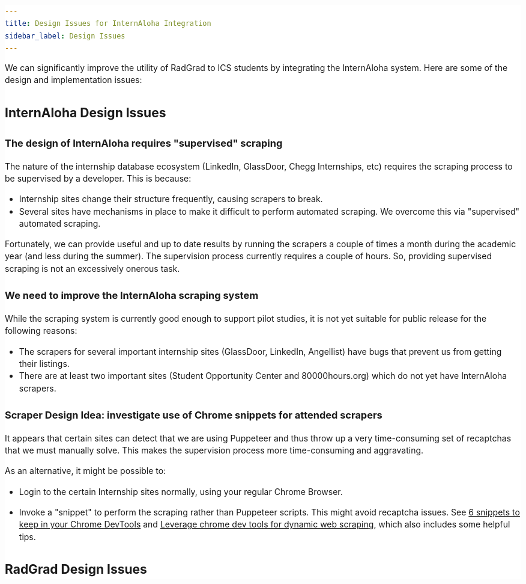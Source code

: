```yaml
---
title: Design Issues for InternAloha Integration
sidebar_label: Design Issues
---
```


We can significantly improve the utility of RadGrad to ICS students by integrating the InternAloha system.  Here are some of the design and implementation issues:

## InternAloha Design Issues

### The design of InternAloha requires "supervised" scraping

The nature of the internship database ecosystem (LinkedIn, GlassDoor, Chegg Internships, etc) requires the scraping process to be supervised by a developer. This is because:

  * Internship sites change their structure frequently, causing scrapers to break.
  * Several sites have mechanisms in place to make it difficult to perform automated scraping. We overcome this via "supervised" automated scraping.

Fortunately, we can provide useful and up to date results by running the scrapers a couple of times a month during the academic year (and less during the summer). The supervision process currently requires a couple of hours. So, providing supervised scraping is not an excessively onerous task.

### We need to improve the InternAloha scraping system

While the scraping system is currently good enough to support pilot studies, it is not yet suitable for public release for the following reasons:

* The scrapers for several important internship sites (GlassDoor, LinkedIn, Angellist) have bugs that prevent us from getting their listings.
* There are at least two important sites (Student Opportunity Center and 80000hours.org) which do not yet have InternAloha scrapers.

### Scraper Design Idea: investigate use of Chrome snippets for attended scrapers

It appears that certain sites can detect that we are using Puppeteer and thus throw up a very time-consuming set of recaptchas that we must manually solve. This makes the supervision process more time-consuming and aggravating.

As an alternative, it might be possible to:

* Login to the certain Internship sites normally, using your regular Chrome Browser.

* Invoke a "snippet" to perform the scraping rather than Puppeteer scripts. This might avoid recaptcha issues. See [6 snippets to keep in your Chrome DevTools](https://www.telerik.com/blogs/6-snippets-to-keep-in-your-chrome-devtools) and [Leverage chrome dev tools for dynamic web scraping](https://towardsdatascience.com/leverage-chrome-dev-tools-for-dynamic-web-scraping-2d3f7703ea4a), which also includes some helpful tips.

## RadGrad Design Issues

